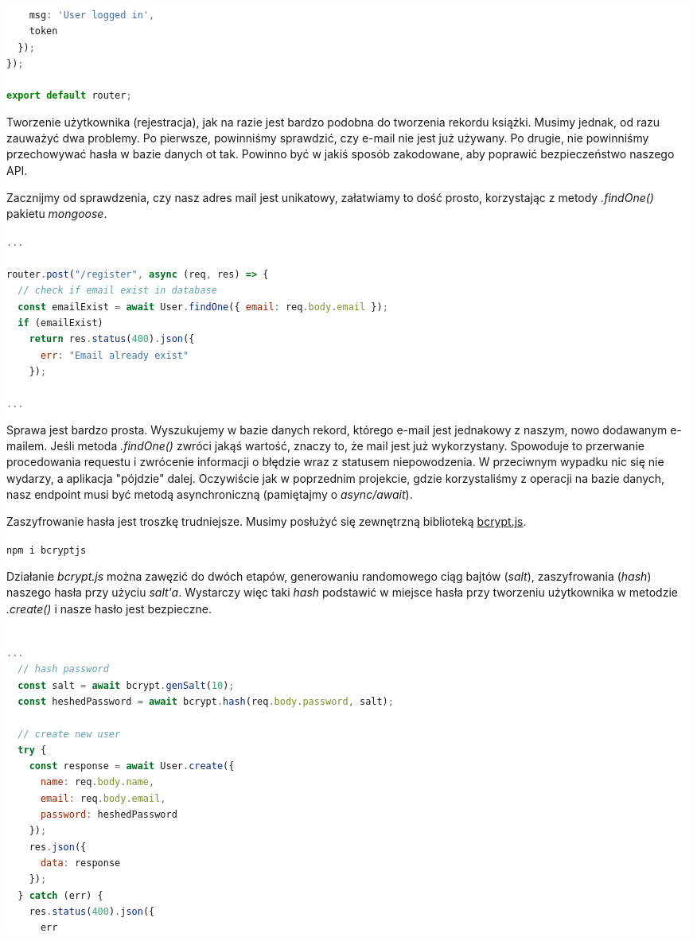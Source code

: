 ```ts:src/routes/api/auth.ts
    msg: 'User logged in',
    token
  });
});

export default router;
```

Tworzenie użytkownika (rejestracja), jak na razie jest bardzo podobna do tworzenia rekordu książki. Musimy jednak, od razu zauważyć dwa problemy. Po pierwsze, powinniśmy sprawdzić, czy e-mail nie jest już używany. Po drugie, nie powinniśmy przechowywać hasła w bazie danych ot tak. Powinno być w jakiś sposób zakodowane, aby poprawić bezpieczeństwo naszego API.

Zacznijmy od sprawdzenia, czy nasz adres mail jest unikatowy, załatwiamy to dość prosto, korzystając z metody _.findOne()_ pakietu _mongoose_.

```js:src/routes/api/auth.js
...

router.post("/register", async (req, res) => {
  // check if email exist in database
  const emailExist = await User.findOne({ email: req.body.email });
  if (emailExist)
    return res.status(400).json({
      err: "Email already exist"
    });

...
```

Sprawa jest bardzo prosta. Wyszukujemy w bazie danych rekord, którego e-mail jest jednakowy z naszym, nowo dodawanym e-mailem. Jeśli metoda _.findOne()_ zwróci jakąś wartość, znaczy to, że mail jest już wykorzystany. Spowoduje to przerwanie procedowania requestu i zwrócenie informacji o błędzie wraz z statusem niepowodzenia. W przeciwnym wypadku nic się nie wydarzy, a aplikacja "pójdzie" dalej. Oczywiście jak w poprzednim projekcie, gdzie korzystaliśmy z operacji na bazie danych, nasz endpoint musi być metodą asynchroniczną (pamiętajmy o _async/await_).

Zaszyfrowanie hasła jest troszkę trudniejsze. Musimy posłużyć się zewnętrzną biblioteką [bcrypt.js](https://www.npmjs.com/package/bcryptjs).

```bash:terminal
npm i bcryptjs
```

Działanie _bcrypt.js_ można zawęzić do dwóch etapów, generowaniu randomowego ciąg bajtów (_salt_), zaszyfrowania (_hash_) naszego hasła przy użyciu _salt'a_. Wystarczy więc taki _hash_ podstawić w miejsce hasła przy tworzeniu użytkownika w metodzie _.create()_ i nasze hasło jest bezpieczne.

```js:src/routes/api/auth.js

...
  // hash password
  const salt = await bcrypt.genSalt(10);
  const heshedPassword = await bcrypt.hash(req.body.password, salt);

  // create new user
  try {
    const response = await User.create({
      name: req.body.name,
      email: req.body.email,
      password: heshedPassword
    });
    res.json({
      data: response
    });
  } catch (err) {
    res.status(400).json({
      err
```